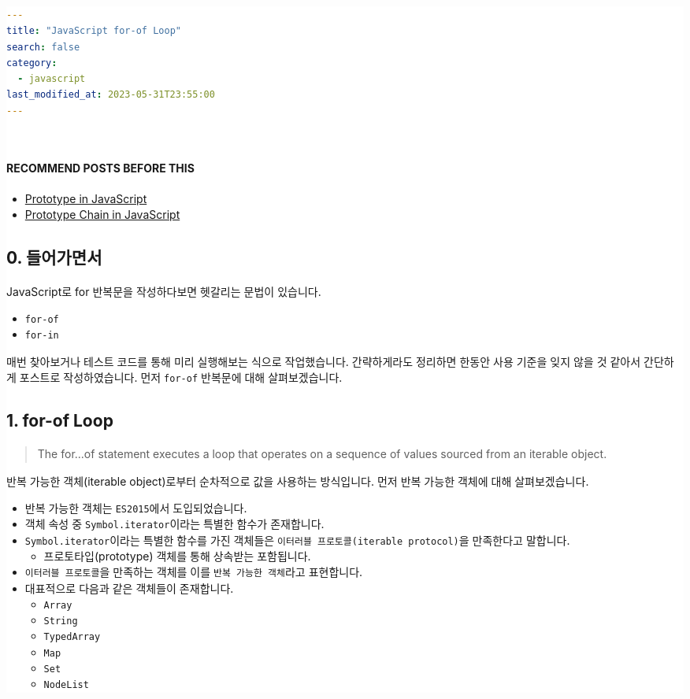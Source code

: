 ```yaml
---
title: "JavaScript for-of Loop"
search: false
category:
  - javascript
last_modified_at: 2023-05-31T23:55:00
---
```


<br/>

#### RECOMMEND POSTS BEFORE THIS

* [Prototype in JavaScript][prototype-in-javascript-link]
* [Prototype Chain in JavaScript][prototype-chain-in-javascript-link]

## 0. 들어가면서

JavaScript로 for 반복문을 작성하다보면 헷갈리는 문법이 있습니다. 

* `for-of`
* `for-in`

매번 찾아보거나 테스트 코드를 통해 미리 실행해보는 식으로 작업했습니다. 
간략하게라도 정리하면 한동안 사용 기준을 잊지 않을 것 같아서 간단하게 포스트로 작성하였습니다. 
먼저 `for-of` 반복문에 대해 살펴보겠습니다.

## 1. for-of Loop

> The for...of statement executes a loop that operates on a sequence of values sourced from an iterable object.

반복 가능한 객체(iterable object)로부터 순차적으로 값을 사용하는 방식입니다. 
먼저 반복 가능한 객체에 대해 살펴보겠습니다.

* 반복 가능한 객체는 `ES2015`에서 도입되었습니다.
* 객체 속성 중 `Symbol.iterator`이라는 특별한 함수가 존재합니다.
* `Symbol.iterator`이라는 특별한 함수를 가진 객체들은 `이터러블 프로토콜(iterable protocol)`을 만족한다고 말합니다.
    * 프로토타입(prototype) 객체를 통해 상속받는 포함됩니다.
* `이터러블 프로토콜`을 만족하는 객체를 이를 `반복 가능한 객체`라고 표현합니다.
* 대표적으로 다음과 같은 객체들이 존재합니다.
    * `Array`
    * `String`
    * `TypedArray`
    * `Map`
    * `Set`
    * `NodeList`

<p align="left">

[prototype-in-javascript-link]: https://junhyunny.github.io/javascript/prototype-in-javascript/
[prototype-chain-in-javascript-link]: https://junhyunny.github.io/javascript/prototype-chain-in-javascript/
